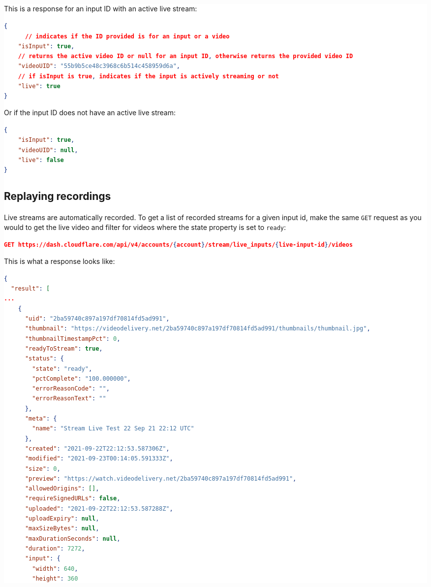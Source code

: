 This is a response for an input ID with an active live stream:

```json
{
      // indicates if the ID provided is for an input or a video
    "isInput": true,
    // returns the active video ID or null for an input ID, otherwise returns the provided video ID
    "videoUID": "55b9b5ce48c3968c6b514c458959d6a",
    // if isInput is true, indicates if the input is actively streaming or not
    "live": true
}
```

Or if the input ID does not have an active live stream:

``` json
{
    "isInput": true,
    "videoUID": null,
    "live": false
}
```

## Replaying recordings

Live streams are automatically recorded. To get a list of recorded streams for a given input id, make the same  `GET`  request as you would to get the live video and filter for videos where the state property is set to  `ready`:

``` json
GET https://dash.cloudflare.com/api/v4/accounts/{account}/stream/live_inputs/{live-input-id}/videos
```

This is what a response looks like:
```json
{
  "result": [
...
    {
      "uid": "2ba59740c897a197df70814fd5ad991",
      "thumbnail": "https://videodelivery.net/2ba59740c897a197df70814fd5ad991/thumbnails/thumbnail.jpg",
      "thumbnailTimestampPct": 0,
      "readyToStream": true,
      "status": {
        "state": "ready",
        "pctComplete": "100.000000",
        "errorReasonCode": "",
        "errorReasonText": ""
      },
      "meta": {
        "name": "Stream Live Test 22 Sep 21 22:12 UTC"
      },
      "created": "2021-09-22T22:12:53.587306Z",
      "modified": "2021-09-23T00:14:05.591333Z",
      "size": 0,
      "preview": "https://watch.videodelivery.net/2ba59740c897a197df70814fd5ad991",
      "allowedOrigins": [],
      "requireSignedURLs": false,
      "uploaded": "2021-09-22T22:12:53.587288Z",
      "uploadExpiry": null,
      "maxSizeBytes": null,
      "maxDurationSeconds": null,
      "duration": 7272,
      "input": {
        "width": 640,
        "height": 360
```